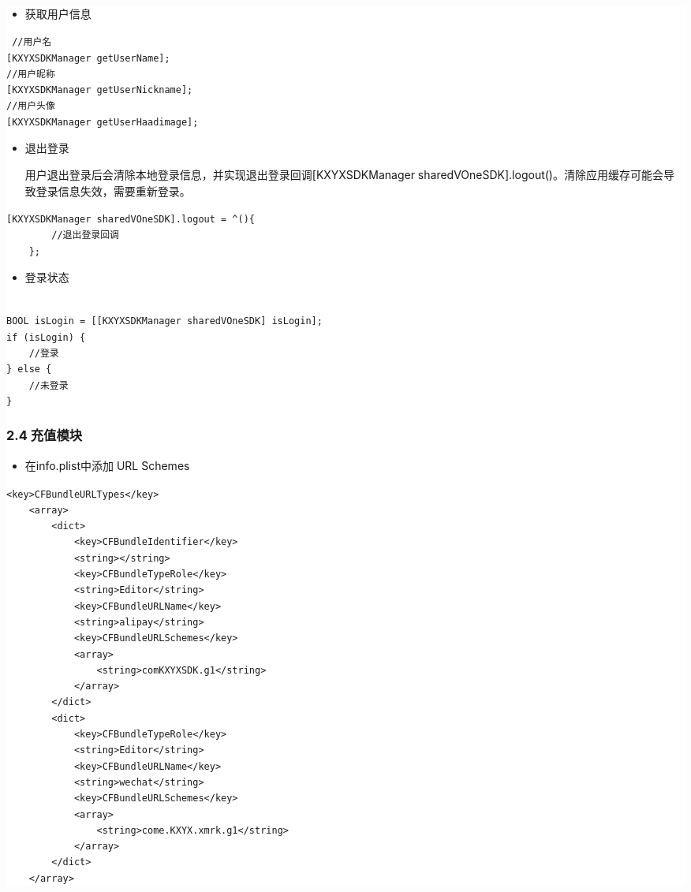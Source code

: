 
* 获取用户信息

```objc
 //用户名
[KXYXSDKManager getUserName];
//用户昵称
[KXYXSDKManager getUserNickname];
//用户头像
[KXYXSDKManager getUserHaadimage];
```

* 退出登录

	用户退出登录后会清除本地登录信息，并实现退出登录回调[KXYXSDKManager sharedVOneSDK].logout()。清除应用缓存可能会导致登录信息失效，需要重新登录。

```objc
[KXYXSDKManager sharedVOneSDK].logout = ^(){
        //退出登录回调
    };
```

* 登录状态

```objc

BOOL isLogin = [[KXYXSDKManager sharedVOneSDK] isLogin];
if (isLogin) {
	//登录
} else {
	//未登录
}

```
	

<h3 id="2.4">2.4 充值模块</h3>

* 在info.plist中添加 URL Schemes 

```objc
<key>CFBundleURLTypes</key>
	<array>
		<dict>
			<key>CFBundleIdentifier</key>
			<string></string>
			<key>CFBundleTypeRole</key>
			<string>Editor</string>
			<key>CFBundleURLName</key>
			<string>alipay</string>
			<key>CFBundleURLSchemes</key>
			<array>
				<string>comKXYXSDK.g1</string>
			</array>
		</dict>
		<dict>
			<key>CFBundleTypeRole</key>
			<string>Editor</string>
			<key>CFBundleURLName</key>
			<string>wechat</string>
			<key>CFBundleURLSchemes</key>
			<array>
				<string>come.KXYX.xmrk.g1</string>
			</array>
		</dict>
	</array>
```
